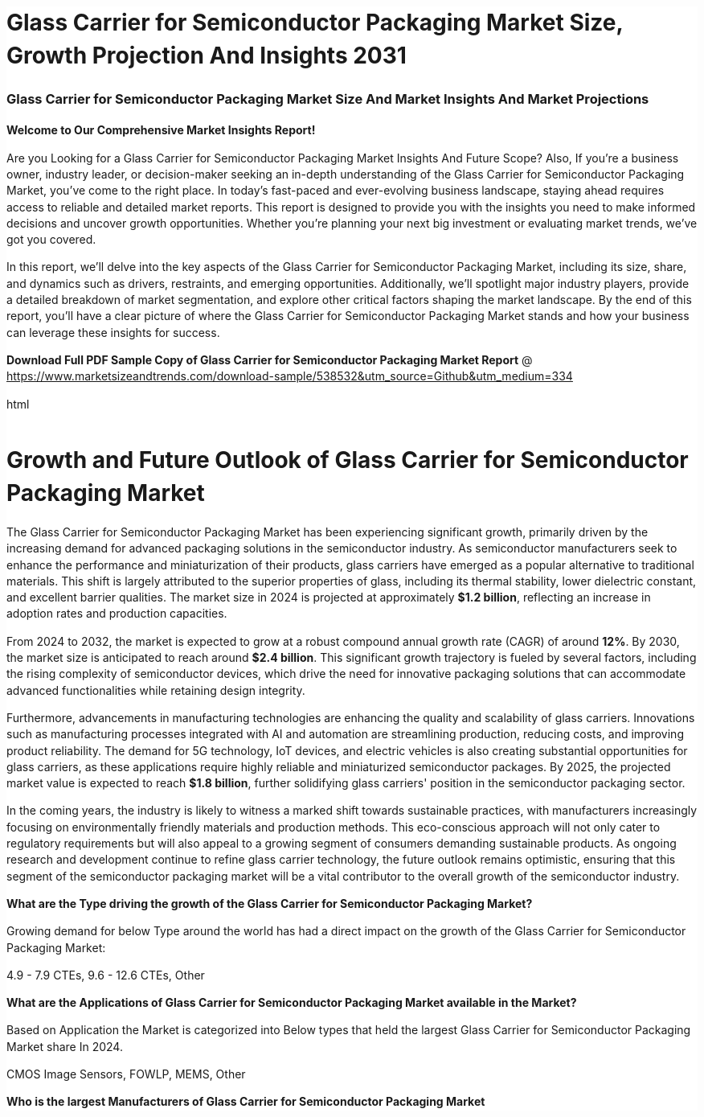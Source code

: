 <h1> Glass Carrier for Semiconductor Packaging Market Size, Growth Projection And Insights 2031</h1><div class="" data-test-id=""><h3><span class="">Glass Carrier for Semiconductor Packaging Market Size And Market Insights And Market Projections</span></h3></div><div class="" data-test-id=""><p><strong>Welcome to Our Comprehensive Market Insights Report!</strong></p><p>Are you Looking for a Glass Carrier for Semiconductor Packaging Market Insights And Future Scope? Also, If you&rsquo;re a business owner, industry leader, or decision-maker seeking an in-depth understanding of the Glass Carrier for Semiconductor Packaging Market, you&rsquo;ve come to the right place. In today&rsquo;s fast-paced and ever-evolving business landscape, staying ahead requires access to reliable and detailed market reports. This report is designed to provide you with the insights you need to make informed decisions and uncover growth opportunities. Whether you&rsquo;re planning your next big investment or evaluating market trends, we&rsquo;ve got you covered.</p><p>In this report, we&rsquo;ll delve into the key aspects of the Glass Carrier for Semiconductor Packaging Market, including its size, share, and dynamics such as drivers, restraints, and emerging opportunities. Additionally, we&rsquo;ll spotlight major industry players, provide a detailed breakdown of market segmentation, and explore other critical factors shaping the market landscape. By the end of this report, you&rsquo;ll have a clear picture of where the Glass Carrier for Semiconductor Packaging Market stands and how your business can leverage these insights for success.</p><p><strong>Download Full PDF Sample Copy of Glass Carrier for Semiconductor Packaging Market Report</strong> @ <a href="https://www.marketsizeandtrends.com/download-sample/538532&utm_source=Github&utm_medium=334" target="_blank">https://www.marketsizeandtrends.com/download-sample/538532&utm_source=Github&utm_medium=334</a></p></div><div class="" data-test-id=""><p><span class="">html<!DOCTYPE html><html lang="en"><head> <meta charset="UTF-8"> <meta name="viewport" content="width=device-width, initial-scale=1.0"> <title>Growth and Future Outlook of Glass Carrier for Semiconductor Packaging Market</title></head><body> <h1>Growth and Future Outlook of Glass Carrier for Semiconductor Packaging Market</h1> <p>The Glass Carrier for Semiconductor Packaging Market has been experiencing significant growth, primarily driven by the increasing demand for advanced packaging solutions in the semiconductor industry. As semiconductor manufacturers seek to enhance the performance and miniaturization of their products, glass carriers have emerged as a popular alternative to traditional materials. This shift is largely attributed to the superior properties of glass, including its thermal stability, lower dielectric constant, and excellent barrier qualities. The market size in 2024 is projected at approximately <strong>$1.2 billion</strong>, reflecting an increase in adoption rates and production capacities.</p> <p>From 2024 to 2032, the market is expected to grow at a robust compound annual growth rate (CAGR) of around <strong>12%</strong>. By 2030, the market size is anticipated to reach around <strong>$2.4 billion</strong>. This significant growth trajectory is fueled by several factors, including the rising complexity of semiconductor devices, which drive the need for innovative packaging solutions that can accommodate advanced functionalities while retaining design integrity.</p> <p><strong></strong></p> <p>Furthermore, advancements in manufacturing technologies are enhancing the quality and scalability of glass carriers. Innovations such as manufacturing processes integrated with AI and automation are streamlining production, reducing costs, and improving product reliability. The demand for 5G technology, IoT devices, and electric vehicles is also creating substantial opportunities for glass carriers, as these applications require highly reliable and miniaturized semiconductor packages. By 2025, the projected market value is expected to reach <strong>$1.8 billion</strong>, further solidifying glass carriers' position in the semiconductor packaging sector.</p> <p>In the coming years, the industry is likely to witness a marked shift towards sustainable practices, with manufacturers increasingly focusing on environmentally friendly materials and production methods. This eco-conscious approach will not only cater to regulatory requirements but will also appeal to a growing segment of consumers demanding sustainable products. As ongoing research and development continue to refine glass carrier technology, the future outlook remains optimistic, ensuring that this segment of the semiconductor packaging market will be a vital contributor to the overall growth of the semiconductor industry.</p></body></html></span></p><p><strong><span class="">What are the&nbsp;Type driving the growth of the Glass Carrier for Semiconductor Packaging Market?</span></strong></p></div><div class="" data-test-id=""><p><span class="">Growing demand for below Type around the world has had a direct impact on the growth of the Glass Carrier for Semiconductor Packaging Market:</span></p></div><div class="" data-test-id=""><p>4.9 - 7.9 CTEs, 9.6 - 12.6 CTEs, Other</p><p><span class=""><strong>What are the&nbsp;Applications&nbsp;of Glass Carrier for Semiconductor Packaging Market available in the Market?</strong></span></p></div><div class="" data-test-id=""><p><span class="">Based on Application the Market is categorized into Below types that held the largest Glass Carrier for Semiconductor Packaging Market share In 2024.</span></p></div><div class="" data-test-id=""><p><span class="">CMOS Image Sensors, FOWLP, MEMS, Other</span></p><p><span class=""><strong>Who is the largest Manufacturers of Glass Carrier for Semiconductor Packaging Market